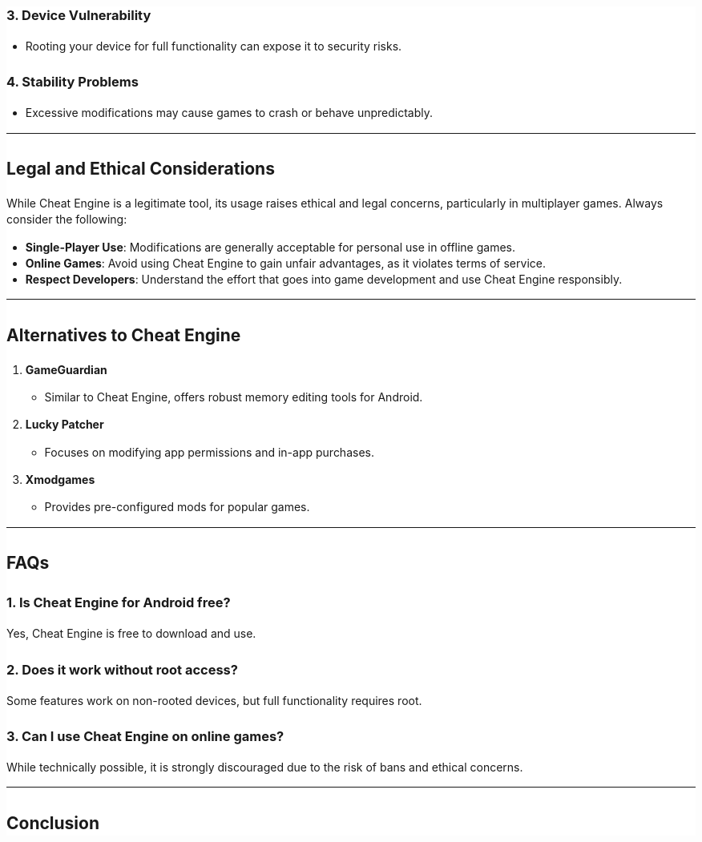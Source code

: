 ### 3. **Device Vulnerability**
   - Rooting your device for full functionality can expose it to security risks.

### 4. **Stability Problems**
   - Excessive modifications may cause games to crash or behave unpredictably.

---

## Legal and Ethical Considerations

While Cheat Engine is a legitimate tool, its usage raises ethical and legal concerns, particularly in multiplayer games. Always consider the following:

- **Single-Player Use**: Modifications are generally acceptable for personal use in offline games.
- **Online Games**: Avoid using Cheat Engine to gain unfair advantages, as it violates terms of service.
- **Respect Developers**: Understand the effort that goes into game development and use Cheat Engine responsibly.

---

## Alternatives to Cheat Engine

1. **GameGuardian**
   - Similar to Cheat Engine, offers robust memory editing tools for Android.

2. **Lucky Patcher**
   - Focuses on modifying app permissions and in-app purchases.

3. **Xmodgames**
   - Provides pre-configured mods for popular games.

---

## FAQs

### 1. **Is Cheat Engine for Android free?**
Yes, Cheat Engine is free to download and use.

### 2. **Does it work without root access?**
Some features work on non-rooted devices, but full functionality requires root.

### 3. **Can I use Cheat Engine on online games?**
While technically possible, it is strongly discouraged due to the risk of bans and ethical concerns.

---

## Conclusion
